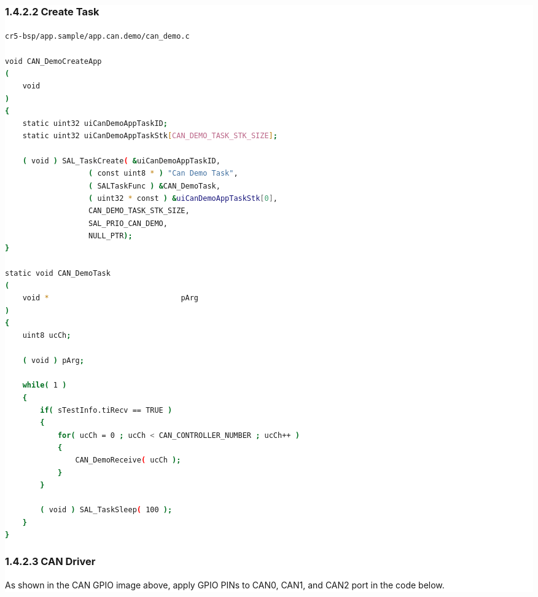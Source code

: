 ### 1.4.2.2 Create Task

```bash
cr5-bsp/app.sample/app.can.demo/can_demo.c

void CAN_DemoCreateApp
(
    void
)
{
    static uint32 uiCanDemoAppTaskID;
    static uint32 uiCanDemoAppTaskStk[CAN_DEMO_TASK_STK_SIZE];

    ( void ) SAL_TaskCreate( &uiCanDemoAppTaskID,
                   ( const uint8 * ) "Can Demo Task",
                   ( SALTaskFunc ) &CAN_DemoTask,
                   ( uint32 * const ) &uiCanDemoAppTaskStk[0],
                   CAN_DEMO_TASK_STK_SIZE,
                   SAL_PRIO_CAN_DEMO,
                   NULL_PTR);
}

static void CAN_DemoTask
(
    void *                              pArg
)
{
    uint8 ucCh;

    ( void ) pArg;

    while( 1 )
    {
        if( sTestInfo.tiRecv == TRUE )
        {
            for( ucCh = 0 ; ucCh < CAN_CONTROLLER_NUMBER ; ucCh++ )
            {
                CAN_DemoReceive( ucCh );
            }
        }

        ( void ) SAL_TaskSleep( 100 );
    }
}

```


### 1.4.2.3 CAN Driver

As shown in the CAN GPIO image above, apply GPIO PINs to CAN0, CAN1, and CAN2 port in the code below.
